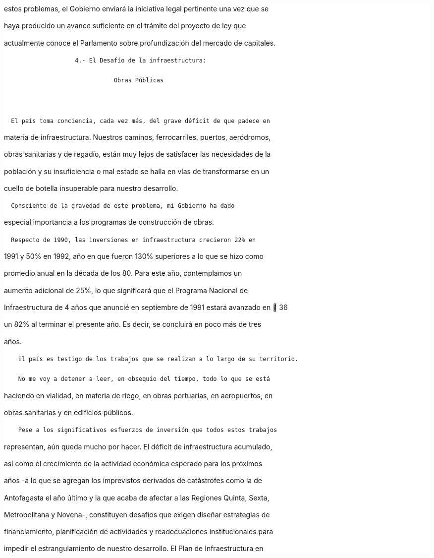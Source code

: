 estos problemas, el Gobierno enviará la iniciativa legal pertinente una vez que se

haya producido un avance suficiente en el trámite del proyecto de ley que

actualmente conoce el Parlamento sobre profundización del mercado de capitales.



                        4.- El Desafío de la infraestructura:

                                   Obras Públicas



      El país toma conciencia, cada vez más, del grave déficit de que padece en

materia de infraestructura. Nuestros caminos, ferrocarriles, puertos, aeródromos,

obras sanitarias y de regadío, están muy lejos de satisfacer las necesidades de la

población y su insuficiencia o mal estado se halla en vías de transformarse en un

cuello de botella insuperable para nuestro desarrollo.

      Consciente de la gravedad de este problema, mi Gobierno ha dado

especial importancia a los programas de construcción de obras.

      Respecto de 1990, las inversiones en infraestructura crecieron 22% en

1991 y 50% en 1992, año en que fueron 130% superiores a lo que se hizo como

promedio anual en la década de los 80. Para este año, contemplamos un

aumento adicional de 25%, lo que significará que el Programa Nacional de

Infraestructura de 4 años que anuncié en septiembre de 1991 estará avanzado en
                                            36


un 82% al terminar el presente año. Es decir, se concluirá en poco más de tres

años.

        El país es testigo de los trabajos que se realizan a lo largo de su territorio.

        No me voy a detener a leer, en obsequio del tiempo, todo lo que se está

haciendo en vialidad, en materia de riego, en obras portuarias, en aeropuertos, en

obras sanitarias y en edificios públicos.

        Pese a los significativos esfuerzos de inversión que todos estos trabajos

representan, aún queda mucho por hacer. El déficit de infraestructura acumulado,

así como el crecimiento de la actividad económica esperado para los próximos

años -a lo que se agregan los imprevistos derivados de catástrofes como la de

Antofagasta el año último y la que acaba de afectar a las Regiones Quinta, Sexta,

Metropolitana y Novena-, constituyen desafíos que exigen diseñar estrategias de

financiamiento, planificación de actividades y readecuaciones institucionales para

impedir el estrangulamiento de nuestro desarrollo. El Plan de Infraestructura en
